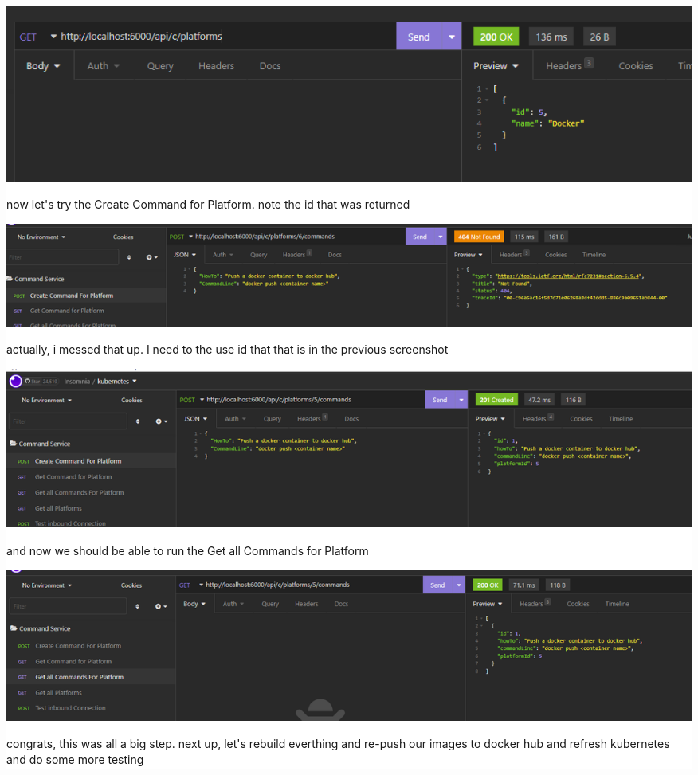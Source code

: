 ![alt new-platform](images/162-new-platform.png)

now let's try the Create Command for Platform. note the id that was returned

![alt new-command](images/163-new-command.png)

actually, i messed that up. I need to the use id that that is in the previous screenshot

![alt new-command](images/164-new-command.png)

and now we should be able to run the Get all Commands for Platform

![alt all-commands](images/165-all-commands.png)

congrats, this was all a big step. next up, let's rebuild everthing and re-push our images to docker hub and refresh kubernetes and do some more testing